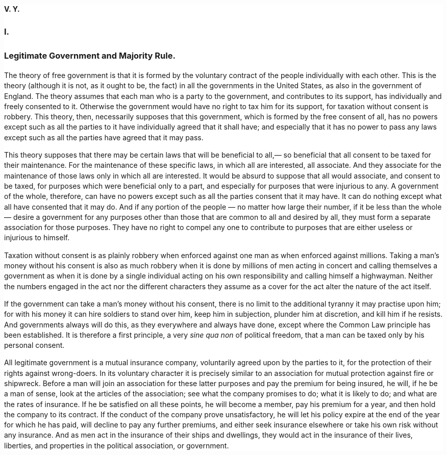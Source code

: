 **V\. Y\.**

### I.

### Legitimate Government and Majority Rule.

The theory of free government is that it is formed by the voluntary contract of the people individually with each other. This is the theory (although it is not, as it ought to be, the fact) in all the governments in the United States, as also in the government of England. The theory assumes that each man who is a party to the government, and contributes to its support, has individually and freely consented to it. Otherwise the government would have no right to tax him for its support, for taxation without consent is robbery. This theory, then, necessarily supposes that this government, which is formed by the free consent of all, has no powers except such as all the parties to it have individually agreed that it shall have; and especially that it has no power to pass any laws except such as all the parties have agreed that it may pass.

This theory supposes that there may be certain laws that will be beneficial to all,— so beneficial that all consent to be taxed for their maintenance. For the maintenance of these specific laws, in which all are interested, all associate. And they associate for the maintenance of those laws only in which all are interested. It would be absurd to suppose that all would associate, and consent to be taxed, for purposes which were beneficial only to a part, and especially for purposes that were injurious to any. A government of the whole, therefore, can have no powers except such as all the parties consent that it may have. It can do nothing except what all have consented that it may do. And if any portion of the people — no matter how large their number, if it be less than the whole — desire a government for any purposes other than those that are common to all and desired by all, they must form a separate association for those purposes. They have no right to compel any one to contribute to purposes that are either useless or injurious to himself.

Taxation without consent is as plainly robbery when enforced against one man as when enforced against millions. Taking a man’s money without his consent is also as much robbery when it is done by millions of men acting in concert and calling themselves a government as when it is done by a single individual acting on his own responsibility and calling himself a highwayman. Neither the numbers engaged in the act nor the different characters they assume as a cover for the act alter the nature of the act itself.

If the government can take a man’s money without his consent, there is no limit to the additional tyranny it may practise upon him; for with his money it can hire soldiers to stand over him, keep him in subjection, plunder him at discretion, and kill him if he resists. And governments always will do this, as they everywhere and always have done, except where the Common Law principle has been established. It is therefore a first principle, a very *sine qua non* of political freedom, that a man can be taxed only by his personal consent.

All legitimate government is a mutual insurance company, voluntarily agreed upon by the parties to it, for the protection of their rights against wrong-doers. In its voluntary character it is precisely similar to an association for mutual protection against fire or shipwreck. Before a man will join an association for these latter purposes and pay the premium for being insured, he will, if he be a man of sense, look at the articles of the association; see what the company promises to do; what it is likely to do; and what are the rates of insurance. If he be satisfied on all these points, he will become a member, pay his premium for a year, and then hold the company to its contract. If the conduct of the company prove unsatisfactory, he will let his policy expire at the end of the year for which he has paid, will decline to pay any further premiums, and either seek insurance elsewhere or take his own risk without any insurance. And as men act in the insurance of their ships and dwellings, they would act in the insurance of their lives, liberties, and properties in the political association, or government.
